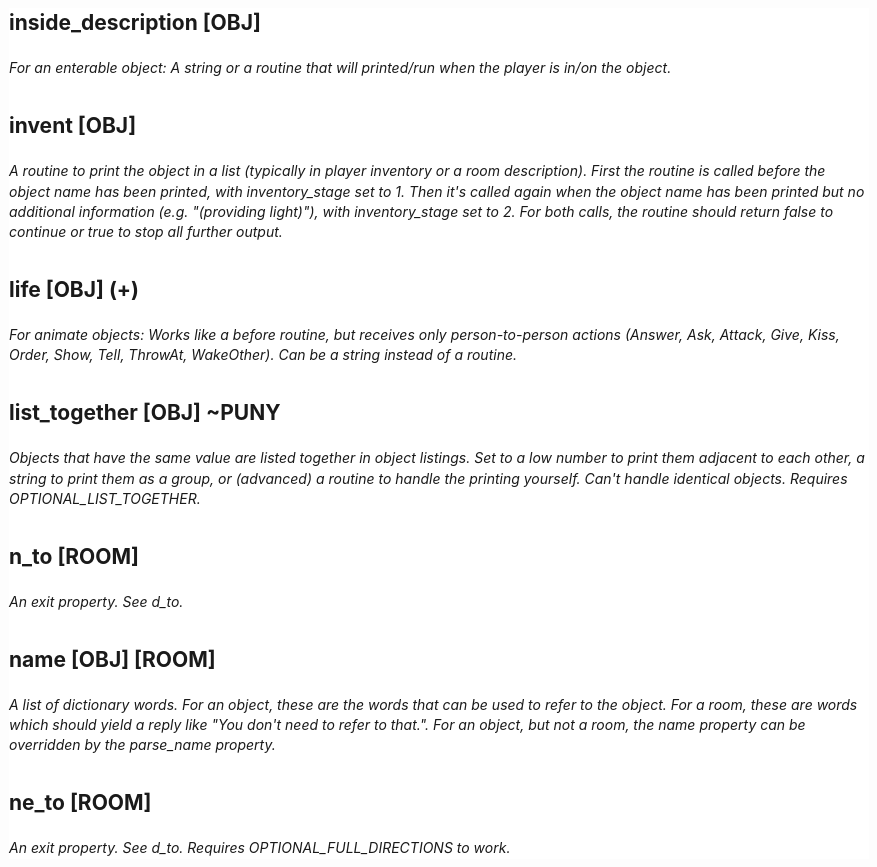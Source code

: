## inside_description \[OBJ\]

###### For an enterable object: A string or a routine that will printed/run when the player is in/on the object.

## invent \[OBJ\]

###### A routine to print the object in a list (typically in player inventory or a room description). First the routine is called before the object name has been printed, with *inventory_stage* set to 1. Then it's called again when the object name has been printed but no additional information (e.g. "(providing light)"), with *inventory_stage* set to 2. For both calls, the routine should return *false* to continue or *true* to stop all further output.

## life \[OBJ\] (+)

###### For *animate* objects: Works like a *before* routine, but receives only person-to-person actions (*Answer*, *Ask*, *Attack*, *Give*, *Kiss*, *Order*, *Show*, *Tell*, *ThrowAt*, *WakeOther*). Can be a string instead of a routine.

## list_together \[OBJ\] **\~PUNY**

###### Objects that have the same value are listed together in object listings. Set to a low number to print them adjacent to each other, a string to print them as a group, or (advanced) a routine to handle the printing yourself. Can't handle identical objects. Requires *OPTIONAL_LIST_TOGETHER*. 

## n_to \[ROOM\]

###### An exit property. See *d_to*.

## name \[OBJ\] \[ROOM\]

###### A list of dictionary words. For an object, these are the words that can be used to refer to the object. For a room, these are words which should yield a reply like "You don't need to refer to that.". For an object, but not a room, the *name* property can be overridden by the *parse_name* property.

## ne_to \[ROOM\]

###### An exit property. See *d_to*. Requires *OPTIONAL_FULL_DIRECTIONS* to work.
